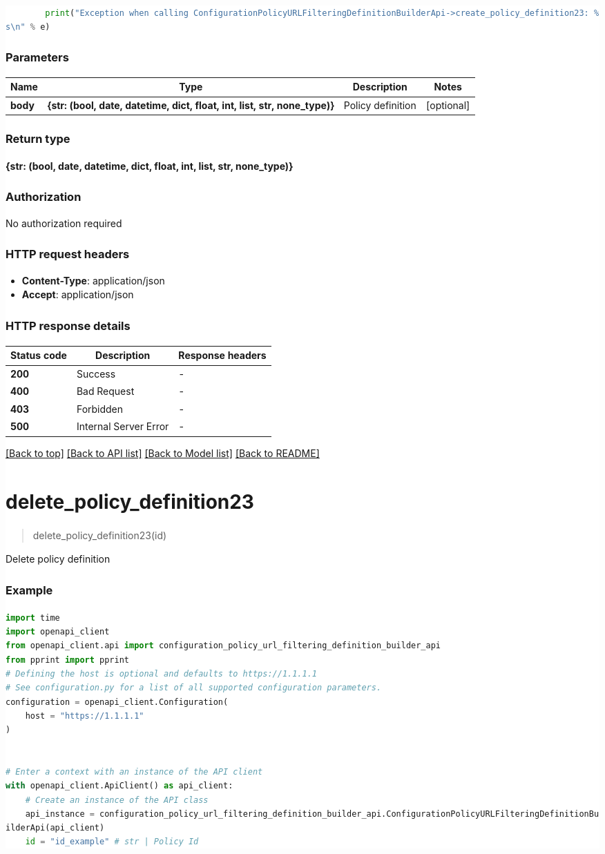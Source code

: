 ```python
        print("Exception when calling ConfigurationPolicyURLFilteringDefinitionBuilderApi->create_policy_definition23: %s\n" % e)
```


### Parameters

Name | Type | Description  | Notes
------------- | ------------- | ------------- | -------------
 **body** | **{str: (bool, date, datetime, dict, float, int, list, str, none_type)}**| Policy definition | [optional]

### Return type

**{str: (bool, date, datetime, dict, float, int, list, str, none_type)}**

### Authorization

No authorization required

### HTTP request headers

 - **Content-Type**: application/json
 - **Accept**: application/json


### HTTP response details

| Status code | Description | Response headers |
|-------------|-------------|------------------|
**200** | Success |  -  |
**400** | Bad Request |  -  |
**403** | Forbidden |  -  |
**500** | Internal Server Error |  -  |

[[Back to top]](#) [[Back to API list]](../README.md#documentation-for-api-endpoints) [[Back to Model list]](../README.md#documentation-for-models) [[Back to README]](../README.md)

# **delete_policy_definition23**
> delete_policy_definition23(id)



Delete policy definition

### Example


```python
import time
import openapi_client
from openapi_client.api import configuration_policy_url_filtering_definition_builder_api
from pprint import pprint
# Defining the host is optional and defaults to https://1.1.1.1
# See configuration.py for a list of all supported configuration parameters.
configuration = openapi_client.Configuration(
    host = "https://1.1.1.1"
)


# Enter a context with an instance of the API client
with openapi_client.ApiClient() as api_client:
    # Create an instance of the API class
    api_instance = configuration_policy_url_filtering_definition_builder_api.ConfigurationPolicyURLFilteringDefinitionBuilderApi(api_client)
    id = "id_example" # str | Policy Id
```